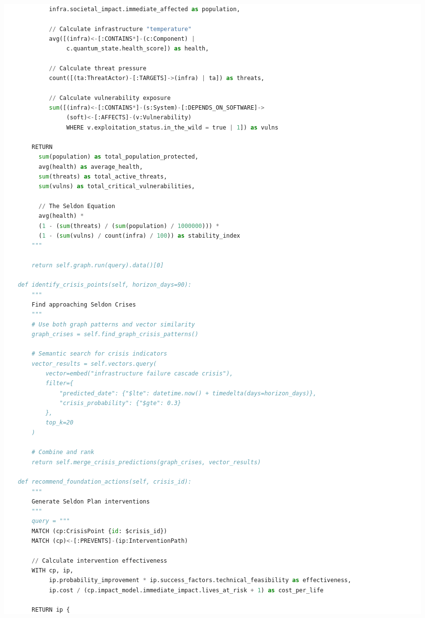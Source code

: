 ```python
             infra.societal_impact.immediate_affected as population,
             
             // Calculate infrastructure "temperature"
             avg([(infra)<-[:CONTAINS*]-(c:Component) | 
                  c.quantum_state.health_score]) as health,
             
             // Calculate threat pressure
             count([(ta:ThreatActor)-[:TARGETS]->(infra) | ta]) as threats,
             
             // Calculate vulnerability exposure  
             sum([(infra)<-[:CONTAINS*]-(s:System)-[:DEPENDS_ON_SOFTWARE]->
                  (soft)<-[:AFFECTS]-(v:Vulnerability) 
                  WHERE v.exploitation_status.in_the_wild = true | 1]) as vulns

        RETURN 
          sum(population) as total_population_protected,
          avg(health) as average_health,
          sum(threats) as total_active_threats,
          sum(vulns) as total_critical_vulnerabilities,
          
          // The Seldon Equation
          avg(health) * 
          (1 - (sum(threats) / (sum(population) / 1000000))) *
          (1 - (sum(vulns) / count(infra) / 100)) as stability_index
        """
        
        return self.graph.run(query).data()[0]
    
    def identify_crisis_points(self, horizon_days=90):
        """
        Find approaching Seldon Crises
        """
        # Use both graph patterns and vector similarity
        graph_crises = self.find_graph_crisis_patterns()
        
        # Semantic search for crisis indicators
        vector_results = self.vectors.query(
            vector=embed("infrastructure failure cascade crisis"),
            filter={
                "predicted_date": {"$lte": datetime.now() + timedelta(days=horizon_days)},
                "crisis_probability": {"$gte": 0.3}
            },
            top_k=20
        )
        
        # Combine and rank
        return self.merge_crisis_predictions(graph_crises, vector_results)
    
    def recommend_foundation_actions(self, crisis_id):
        """
        Generate Seldon Plan interventions
        """
        query = """
        MATCH (cp:CrisisPoint {id: $crisis_id})
        MATCH (cp)<-[:PREVENTS]-(ip:InterventionPath)
        
        // Calculate intervention effectiveness
        WITH cp, ip,
             ip.probability_improvement * ip.success_factors.technical_feasibility as effectiveness,
             ip.cost / (cp.impact_model.immediate_impact.lives_at_risk + 1) as cost_per_life
        
        RETURN ip {
```